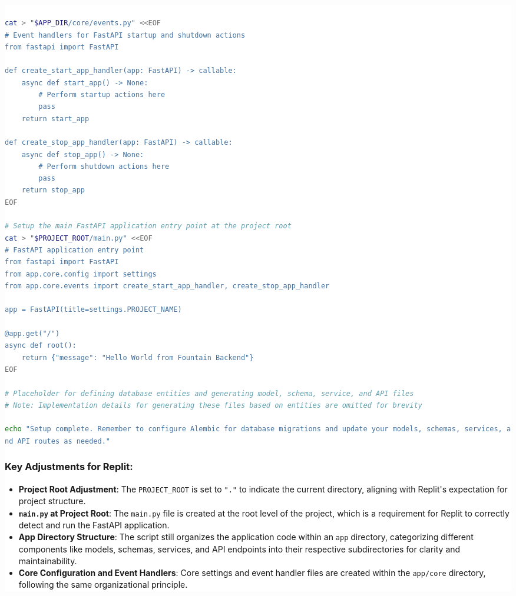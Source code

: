 ```bash

cat > "$APP_DIR/core/events.py" <<EOF
# Event handlers for FastAPI startup and shutdown actions
from fastapi import FastAPI

def create_start_app_handler(app: FastAPI) -> callable:
    async def start_app() -> None:
        # Perform startup actions here
        pass
    return start_app

def create_stop_app_handler(app: FastAPI) -> callable:
    async def stop_app() -> None:
        # Perform shutdown actions here
        pass
    return stop_app
EOF

# Setup the main FastAPI application entry point at the project root
cat > "$PROJECT_ROOT/main.py" <<EOF
# FastAPI application entry point
from fastapi import FastAPI
from app.core.config import settings
from app.core.events import create_start_app_handler, create_stop_app_handler

app = FastAPI(title=settings.PROJECT_NAME)

@app.get("/")
async def root():
    return {"message": "Hello World from Fountain Backend"}
EOF

# Placeholder for defining database entities and generating model, schema, service, and API files
# Note: Implementation details for generating these files based on entities are omitted for brevity

echo "Setup complete. Remember to configure Alembic for database migrations and update your models, schemas, services, and API routes as needed."
```

### Key Adjustments for Replit:

- **Project Root Adjustment**: The `PROJECT_ROOT` is set to `"."` to indicate the current directory, aligning with Replit's expectation for project structure.
- **`main.py` at Project Root**: The `main.py` file is created at the root level of the project, which is a requirement for Replit to correctly detect and run the FastAPI application.
- **App Directory Structure**: The script still organizes the application code within an `app` directory, categorizing different components like models, schemas, services, and API endpoints into their respective subdirectories for clarity and maintainability.
- **Core Configuration and Event Handlers**: Core settings and event handler files are created within the `app/core` directory, following the same organizational principle.
